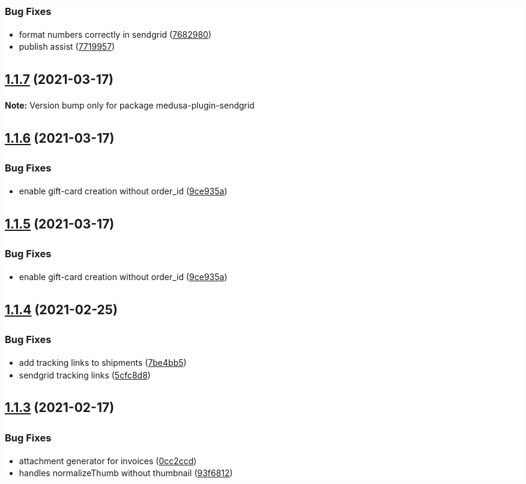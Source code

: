### Bug Fixes

- format numbers correctly in sendgrid ([7682980](https://github.com/medusajs/medusa/commit/7682980c58f1a01f0c510b1d4feae3a62892040c))
- publish assist ([7719957](https://github.com/medusajs/medusa/commit/7719957b44a0c0d950eff948faf31188fe0e3ef1))

## [1.1.7](https://github.com/medusajs/medusa/compare/medusa-plugin-sendgrid@1.1.6...medusa-plugin-sendgrid@1.1.7) (2021-03-17)

**Note:** Version bump only for package medusa-plugin-sendgrid

## [1.1.6](https://github.com/medusajs/medusa/compare/medusa-plugin-sendgrid@1.1.4...medusa-plugin-sendgrid@1.1.6) (2021-03-17)

### Bug Fixes

- enable gift-card creation without order_id ([9ce935a](https://github.com/medusajs/medusa/commit/9ce935a779aec90ff1ad301c73114ab69ce51b36))

## [1.1.5](https://github.com/medusajs/medusa/compare/medusa-plugin-sendgrid@1.1.4...medusa-plugin-sendgrid@1.1.5) (2021-03-17)

### Bug Fixes

- enable gift-card creation without order_id ([9ce935a](https://github.com/medusajs/medusa/commit/9ce935a779aec90ff1ad301c73114ab69ce51b36))

## [1.1.4](https://github.com/medusajs/medusa/compare/medusa-plugin-sendgrid@1.1.3...medusa-plugin-sendgrid@1.1.4) (2021-02-25)

### Bug Fixes

- add tracking links to shipments ([7be4bb5](https://github.com/medusajs/medusa/commit/7be4bb5f2daa0aad805abe0f97278f53cf3af402))
- sendgrid tracking links ([5cfc8d8](https://github.com/medusajs/medusa/commit/5cfc8d80bd3eaee93595027d0cc3ce67ae98d275))

## [1.1.3](https://github.com/medusajs/medusa/compare/medusa-plugin-sendgrid@1.1.2...medusa-plugin-sendgrid@1.1.3) (2021-02-17)

### Bug Fixes

- attachment generator for invoices ([0cc2ccd](https://github.com/medusajs/medusa/commit/0cc2ccd3b2100960ce7d3422e20ce89ca96704a0))
- handles normalizeThumb without thumbnail ([93f6812](https://github.com/medusajs/medusa/commit/93f68126bfb27f694211b6f890ce0370c42fa08a))
